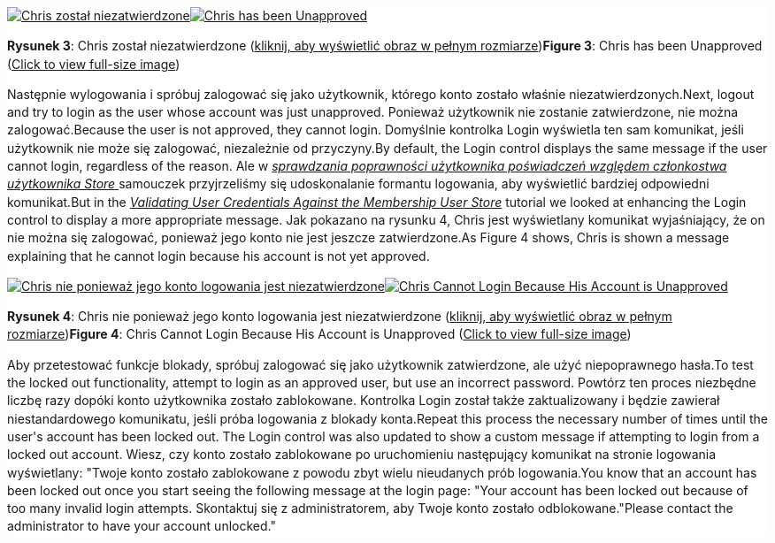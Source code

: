 
<span data-ttu-id="7e5fb-193">[![Chris został niezatwierdzone](unlocking-and-approving-user-accounts-vb/_static/image8.png)](unlocking-and-approving-user-accounts-vb/_static/image7.png)</span><span class="sxs-lookup"><span data-stu-id="7e5fb-193">[![Chris has been Unapproved](unlocking-and-approving-user-accounts-vb/_static/image8.png)](unlocking-and-approving-user-accounts-vb/_static/image7.png)</span></span>

<span data-ttu-id="7e5fb-194">**Rysunek 3**: Chris został niezatwierdzone ([kliknij, aby wyświetlić obraz w pełnym rozmiarze](unlocking-and-approving-user-accounts-vb/_static/image9.png))</span><span class="sxs-lookup"><span data-stu-id="7e5fb-194">**Figure 3**: Chris has been Unapproved  ([Click to view full-size image](unlocking-and-approving-user-accounts-vb/_static/image9.png))</span></span>


<span data-ttu-id="7e5fb-195">Następnie wylogowania i spróbuj zalogować się jako użytkownik, którego konto zostało właśnie niezatwierdzonych.</span><span class="sxs-lookup"><span data-stu-id="7e5fb-195">Next, logout and try to login as the user whose account was just unapproved.</span></span> <span data-ttu-id="7e5fb-196">Ponieważ użytkownik nie zostanie zatwierdzone, nie można zalogować.</span><span class="sxs-lookup"><span data-stu-id="7e5fb-196">Because the user is not approved, they cannot login.</span></span> <span data-ttu-id="7e5fb-197">Domyślnie kontrolka Login wyświetla ten sam komunikat, jeśli użytkownik nie może się zalogować, niezależnie od przyczyny.</span><span class="sxs-lookup"><span data-stu-id="7e5fb-197">By default, the Login control displays the same message if the user cannot login, regardless of the reason.</span></span> <span data-ttu-id="7e5fb-198">Ale w <a id="Tutorial6"> </a> [ *sprawdzania poprawności użytkownika poświadczeń względem członkostwa użytkownika Store* ](../membership/validating-user-credentials-against-the-membership-user-store-vb.md) samouczek przyjrzeliśmy się udoskonalanie formantu logowania, aby wyświetlić bardziej odpowiedni komunikat.</span><span class="sxs-lookup"><span data-stu-id="7e5fb-198">But in the <a id="Tutorial6"></a>[*Validating User Credentials Against the Membership User Store*](../membership/validating-user-credentials-against-the-membership-user-store-vb.md) tutorial we looked at enhancing the Login control to display a more appropriate message.</span></span> <span data-ttu-id="7e5fb-199">Jak pokazano na rysunku 4, Chris jest wyświetlany komunikat wyjaśniający, że on nie można się zalogować, ponieważ jego konto nie jest jeszcze zatwierdzone.</span><span class="sxs-lookup"><span data-stu-id="7e5fb-199">As Figure 4 shows, Chris is shown a message explaining that he cannot login because his account is not yet approved.</span></span>


<span data-ttu-id="7e5fb-200">[![Chris nie ponieważ jego konto logowania jest niezatwierdzone](unlocking-and-approving-user-accounts-vb/_static/image11.png)](unlocking-and-approving-user-accounts-vb/_static/image10.png)</span><span class="sxs-lookup"><span data-stu-id="7e5fb-200">[![Chris Cannot Login Because His Account is Unapproved](unlocking-and-approving-user-accounts-vb/_static/image11.png)](unlocking-and-approving-user-accounts-vb/_static/image10.png)</span></span>

<span data-ttu-id="7e5fb-201">**Rysunek 4**: Chris nie ponieważ jego konto logowania jest niezatwierdzone ([kliknij, aby wyświetlić obraz w pełnym rozmiarze](unlocking-and-approving-user-accounts-vb/_static/image12.png))</span><span class="sxs-lookup"><span data-stu-id="7e5fb-201">**Figure 4**: Chris Cannot Login Because His Account is Unapproved  ([Click to view full-size image](unlocking-and-approving-user-accounts-vb/_static/image12.png))</span></span>


<span data-ttu-id="7e5fb-202">Aby przetestować funkcje blokady, spróbuj zalogować się jako użytkownik zatwierdzone, ale użyć niepoprawnego hasła.</span><span class="sxs-lookup"><span data-stu-id="7e5fb-202">To test the locked out functionality, attempt to login as an approved user, but use an incorrect password.</span></span> <span data-ttu-id="7e5fb-203">Powtórz ten proces niezbędne liczbę razy dopóki konto użytkownika zostało zablokowane. Kontrolka Login został także zaktualizowany i będzie zawierał niestandardowego komunikatu, jeśli próba logowania z blokady konta.</span><span class="sxs-lookup"><span data-stu-id="7e5fb-203">Repeat this process the necessary number of times until the user's account has been locked out. The Login control was also updated to show a custom message if attempting to login from a locked out account.</span></span> <span data-ttu-id="7e5fb-204">Wiesz, czy konto zostało zablokowane po uruchomieniu następujący komunikat na stronie logowania wyświetlany: "Twoje konto zostało zablokowane z powodu zbyt wielu nieudanych prób logowania.</span><span class="sxs-lookup"><span data-stu-id="7e5fb-204">You know that an account has been locked out once you start seeing the following message at the login page: "Your account has been locked out because of too many invalid login attempts.</span></span> <span data-ttu-id="7e5fb-205">Skontaktuj się z administratorem, aby Twoje konto zostało odblokowane."</span><span class="sxs-lookup"><span data-stu-id="7e5fb-205">Please contact the administrator to have your account unlocked."</span></span>
